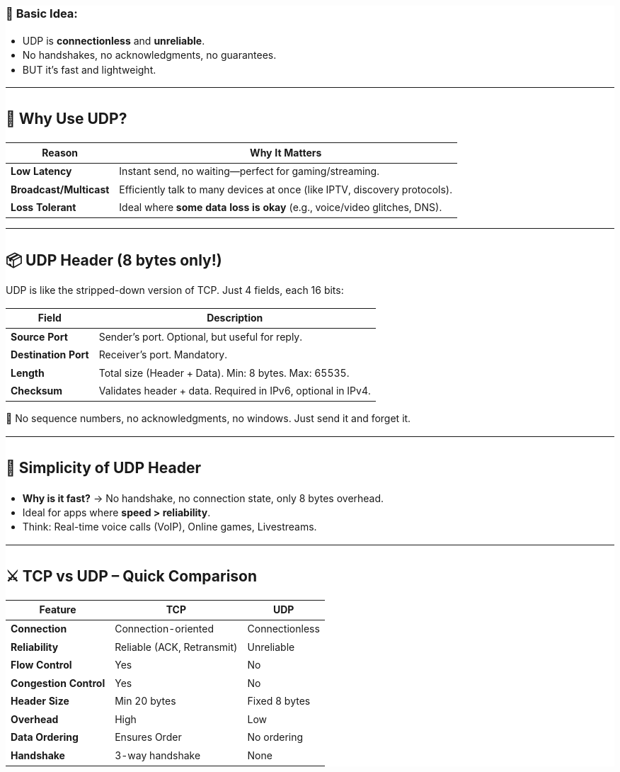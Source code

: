 ### 🧱 **Basic Idea:**

* UDP is **connectionless** and **unreliable**.
* No handshakes, no acknowledgments, no guarantees.
* BUT it’s fast and lightweight.

---

## 🚀 Why Use UDP?

| Reason                  | Why It Matters                                                             |
| ----------------------- | -------------------------------------------------------------------------- |
| **Low Latency**         | Instant send, no waiting—perfect for gaming/streaming.                     |
| **Broadcast/Multicast** | Efficiently talk to many devices at once (like IPTV, discovery protocols). |
| **Loss Tolerant**       | Ideal where **some data loss is okay** (e.g., voice/video glitches, DNS).  |

---

## 📦 UDP Header (8 bytes only!)

UDP is like the stripped-down version of TCP. Just 4 fields, each 16 bits:

| Field                | Description                                                  |
| -------------------- | ------------------------------------------------------------ |
| **Source Port**      | Sender’s port. Optional, but useful for reply.               |
| **Destination Port** | Receiver’s port. Mandatory.                                  |
| **Length**           | Total size (Header + Data). Min: 8 bytes. Max: 65535.        |
| **Checksum**         | Validates header + data. Required in IPv6, optional in IPv4. |

📌 No sequence numbers, no acknowledgments, no windows. Just send it and forget it.

---

## 🧠 Simplicity of UDP Header

* **Why is it fast?** → No handshake, no connection state, only 8 bytes overhead.
* Ideal for apps where **speed > reliability**.
* Think: Real-time voice calls (VoIP), Online games, Livestreams.

---

## ⚔️ TCP vs UDP – Quick Comparison

| Feature                | TCP                        | UDP                          |
| ---------------------- | -------------------------- | ---------------------------- |
| **Connection**         | Connection-oriented        | Connectionless               |
| **Reliability**        | Reliable (ACK, Retransmit) | Unreliable                   |
| **Flow Control**       | Yes                        | No                           |
| **Congestion Control** | Yes                        | No                           |
| **Header Size**        | Min 20 bytes               | Fixed 8 bytes                |
| **Overhead**           | High                       | Low                          |
| **Data Ordering**      | Ensures Order              | No ordering                  |
| **Handshake**          | 3-way handshake            | None                         |